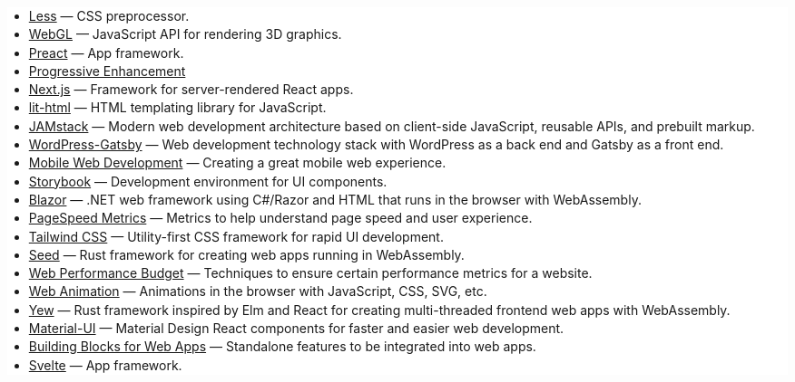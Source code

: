 -   <span id="2d5c"><a href="https://github.com/LucasBassetti/awesome-less#readme" class="markup--anchor markup--li-anchor" title="https://github.com/LucasBassetti/awesome-less#readme">Less</a> — CSS preprocessor.</span>
-   <span id="36ba"><a href="https://github.com/sjfricke/awesome-webgl#readme" class="markup--anchor markup--li-anchor" title="https://github.com/sjfricke/awesome-webgl#readme">WebGL</a> — JavaScript API for rendering 3D graphics.</span>
-   <span id="d23e"><a href="https://github.com/preactjs/awesome-preact#readme" class="markup--anchor markup--li-anchor" title="https://github.com/preactjs/awesome-preact#readme">Preact</a> — App framework.</span>
-   <span id="7058"><a href="https://github.com/jbmoelker/progressive-enhancement-resources#readme" class="markup--anchor markup--li-anchor" title="https://github.com/jbmoelker/progressive-enhancement-resources#readme">Progressive Enhancement</a></span>
-   <span id="fc54"><a href="https://github.com/unicodeveloper/awesome-nextjs#readme" class="markup--anchor markup--li-anchor" title="https://github.com/unicodeveloper/awesome-nextjs#readme">Next.js</a> — Framework for server-rendered React apps.</span>
-   <span id="6d2a"><a href="https://github.com/web-padawan/awesome-lit-html#readme" class="markup--anchor markup--li-anchor" title="https://github.com/web-padawan/awesome-lit-html#readme">lit-html</a> — HTML templating library for JavaScript.</span>
-   <span id="314d"><a href="https://github.com/automata/awesome-jamstack#readme" class="markup--anchor markup--li-anchor" title="https://github.com/automata/awesome-jamstack#readme">JAMstack</a> — Modern web development architecture based on client-side JavaScript, reusable APIs, and prebuilt markup.</span>
-   <span id="a4d8"><a href="https://github.com/henrikwirth/awesome-wordpress-gatsby#readme" class="markup--anchor markup--li-anchor" title="https://github.com/henrikwirth/awesome-wordpress-gatsby#readme">WordPress-Gatsby</a> — Web development technology stack with WordPress as a back end and Gatsby as a front end.</span>
-   <span id="ac24"><a href="https://github.com/myshov/awesome-mobile-web-development#readme" class="markup--anchor markup--li-anchor" title="https://github.com/myshov/awesome-mobile-web-development#readme">Mobile Web Development</a> — Creating a great mobile web experience.</span>
-   <span id="333f"><a href="https://github.com/lauthieb/awesome-storybook#readme" class="markup--anchor markup--li-anchor" title="https://github.com/lauthieb/awesome-storybook#readme">Storybook</a> — Development environment for UI components.</span>
-   <span id="c2e9"><a href="https://github.com/AdrienTorris/awesome-blazor#readme" class="markup--anchor markup--li-anchor" title="https://github.com/AdrienTorris/awesome-blazor#readme">Blazor</a> — .NET web framework using C\#/Razor and HTML that runs in the browser with WebAssembly.</span>
-   <span id="2cf9"><a href="https://github.com/csabapalfi/awesome-pagespeed-metrics#readme" class="markup--anchor markup--li-anchor" title="https://github.com/csabapalfi/awesome-pagespeed-metrics#readme">PageSpeed Metrics</a> — Metrics to help understand page speed and user experience.</span>
-   <span id="82e6"><a href="https://github.com/aniftyco/awesome-tailwindcss#readme" class="markup--anchor markup--li-anchor" title="https://github.com/aniftyco/awesome-tailwindcss#readme">Tailwind CSS</a> — Utility-first CSS framework for rapid UI development.</span>
-   <span id="0177"><a href="https://github.com/seed-rs/awesome-seed-rs#readme" class="markup--anchor markup--li-anchor" title="https://github.com/seed-rs/awesome-seed-rs#readme">Seed</a> — Rust framework for creating web apps running in WebAssembly.</span>
-   <span id="bb96"><a href="https://github.com/pajaydev/awesome-web-performance-budget#readme" class="markup--anchor markup--li-anchor" title="https://github.com/pajaydev/awesome-web-performance-budget#readme">Web Performance Budget</a> — Techniques to ensure certain performance metrics for a website.</span>
-   <span id="0fd0"><a href="https://github.com/sergey-pimenov/awesome-web-animation#readme" class="markup--anchor markup--li-anchor" title="https://github.com/sergey-pimenov/awesome-web-animation#readme">Web Animation</a> — Animations in the browser with JavaScript, CSS, SVG, etc.</span>
-   <span id="3453"><a href="https://github.com/jetli/awesome-yew#readme" class="markup--anchor markup--li-anchor" title="https://github.com/jetli/awesome-yew#readme">Yew</a> — Rust framework inspired by Elm and React for creating multi-threaded frontend web apps with WebAssembly.</span>
-   <span id="8f7f"><a href="https://github.com/nadunindunil/awesome-material-ui#readme" class="markup--anchor markup--li-anchor" title="https://github.com/nadunindunil/awesome-material-ui#readme">Material-UI</a> — Material Design React components for faster and easier web development.</span>
-   <span id="f696"><a href="https://github.com/componently-com/awesome-building-blocks-for-web-apps#readme" class="markup--anchor markup--li-anchor" title="https://github.com/componently-com/awesome-building-blocks-for-web-apps#readme">Building Blocks for Web Apps</a> — Standalone features to be integrated into web apps.</span>
-   <span id="580f"><a href="https://github.com/TheComputerM/awesome-svelte#readme" class="markup--anchor markup--li-anchor" title="https://github.com/TheComputerM/awesome-svelte#readme">Svelte</a> — App framework.</span>